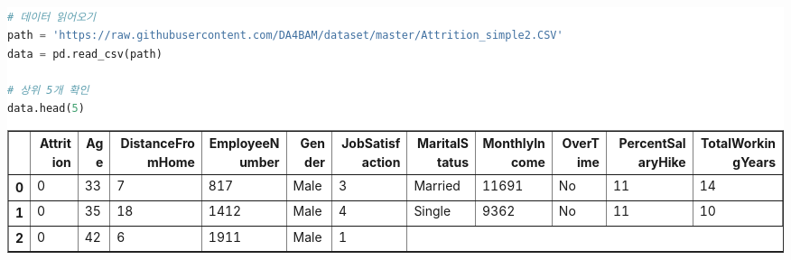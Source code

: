 ```python
# 데이터 읽어오기
path = 'https://raw.githubusercontent.com/DA4BAM/dataset/master/Attrition_simple2.CSV'
data = pd.read_csv(path)  

# 상위 5개 확인
data.head(5)
```

<div>
<table border="1" class="dataframe">
  <thead>
    <tr style="text-align: right;">
      <th></th>
      <th>Attrition</th>
      <th>Age</th>
      <th>DistanceFromHome</th>
      <th>EmployeeNumber</th>
      <th>Gender</th>
      <th>JobSatisfaction</th>
      <th>MaritalStatus</th>
      <th>MonthlyIncome</th>
      <th>OverTime</th>
      <th>PercentSalaryHike</th>
      <th>TotalWorkingYears</th>
    </tr>
  </thead>
  <tbody>
    <tr>
      <th>0</th>
      <td>0</td>
      <td>33</td>
      <td>7</td>
      <td>817</td>
      <td>Male</td>
      <td>3</td>
      <td>Married</td>
      <td>11691</td>
      <td>No</td>
      <td>11</td>
      <td>14</td>
    </tr>
    <tr>
      <th>1</th>
      <td>0</td>
      <td>35</td>
      <td>18</td>
      <td>1412</td>
      <td>Male</td>
      <td>4</td>
      <td>Single</td>
      <td>9362</td>
      <td>No</td>
      <td>11</td>
      <td>10</td>
    </tr>
    <tr>
      <th>2</th>
      <td>0</td>
      <td>42</td>
      <td>6</td>
      <td>1911</td>
      <td>Male</td>
      <td>1</td>